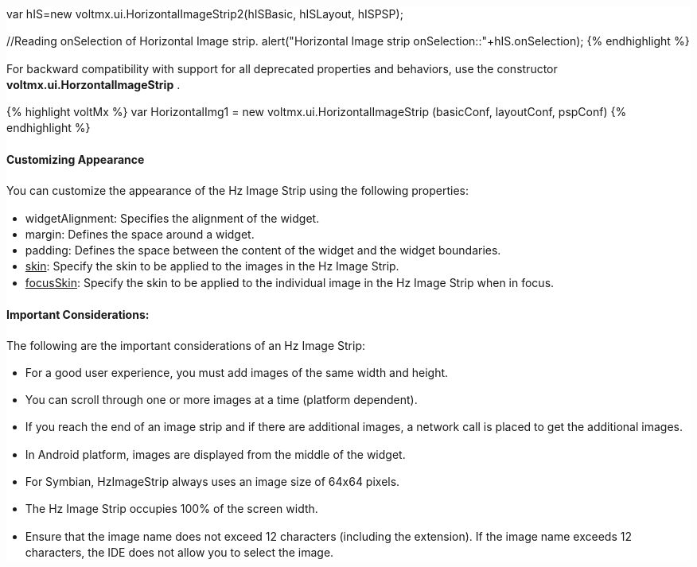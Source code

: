 var hIS=new voltmx.ui.HorizontalImageStrip2(hISBasic, hISLayout, hISPSP);

//Reading onSelection of Horizontal Image strip.
alert("Horizontal Image strip onSelection::"+hIS.onSelection);
{% endhighlight %}

For backward compatibility with support for all deprecated properties and behaviors, use the constructor **voltmx.ui.HorzontalImageStrip** .

{% highlight voltMx %}
var HorizontalImg1 = new voltmx.ui.HorizontalImageStrip (basicConf, layoutConf, pspConf)
{% endhighlight %}

#### Customizing Appearance

You can customize the appearance of the Hz Image Strip using the following properties:

*   widgetAlignment: Specifies the alignment of the widget.
*   margin: Defines the space around a widget.
*   padding: Defines the space between the content of the widget and the widget boundaries.
*   [skin](HzImage_Properties.html#skin): Specify the skin to be applied to the images in the Hz Image Strip.
*   [focusSkin](HzImage_Properties.html#focusSki): Specify the skin to be applied to the individual image in the Hz Image Strip when in focus.

#### Important Considerations:

The following are the important considerations of an Hz Image Strip:

*   For a good user experience, you must add images of the same width and height.
*   You can scroll through one or more images at a time (platform dependent).

*   If you reach the end of an image strip and if there are additional images, a network call is placed to get the additional images.
*   In Android platform, images are displayed from the middle of the widget.
*   For Symbian, HzImageStrip always uses an image size of 64x64 pixels.
*   The Hz Image Strip occupies 100% of the screen width.
*   Ensure that the image name does not exceed 12 characters (including the extension). If the image name exceeds 12 characters, the IDE does not allow you to select the image.

